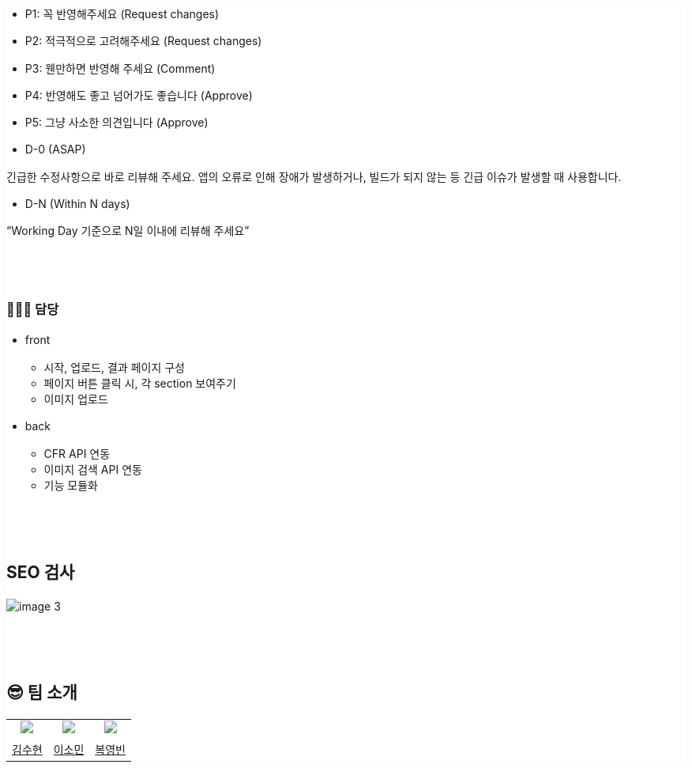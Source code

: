 - P1: 꼭 반영해주세요 (Request changes)
- P2: 적극적으로 고려해주세요 (Request changes)
- P3: 웬만하면 반영해 주세요 (Comment)
- P4: 반영해도 좋고 넘어가도 좋습니다 (Approve)
- P5: 그냥 사소한 의견입니다 (Approve)

- D-0 (ASAP)

긴급한 수정사항으로 바로 리뷰해 주세요. 앱의 오류로 인해 장애가 발생하거나, 빌드가 되지 않는 등 긴급 이슈가 발생할 때 사용합니다.

- D-N (Within N days)

“Working Day 기준으로 N일 이내에 리뷰해 주세요”

<br /><br />

### 🙋🏻‍♀️ 담당
* front
  - 시작, 업로드, 결과 페이지 구성
  - 페이지 버튼 클릭 시, 각 section 보여주기
  - 이미지 업로드 

* back
  - CFR API 연동
  - 이미지 검색 API 연동
  - 기능 모듈화
  

<br /><br />

</div>

## SEO 검사
![image 3](https://user-images.githubusercontent.com/93786956/236116005-25065212-abff-4768-b21b-112e6a83b0ab.jpg)


<br /><br />

## 😎 팀 소개
<table>
  <tr>
    <td align="center">
      <img src="https://github.com/ooutta.png" width="80">
    </td>
    <td align="center">
      <img src="https://github.com/alsth712.png" width="80">
    </td>
    <td align="center">
      <img src="https://github.com/yybeen.png" width="80">
    </td>
  </tr>
  <tr>
    <td align="center">
      <a href="https://github.com/ooutta">김수현</a>
    </td>
    <td align="center">
      <a href="https://github.com/alsth712">이소민</a>
    </td>
    <td align="center">
      <a href="https://github.com/yybeen">복영빈</a>
    </td>
  </tr>
</table>
</div>
